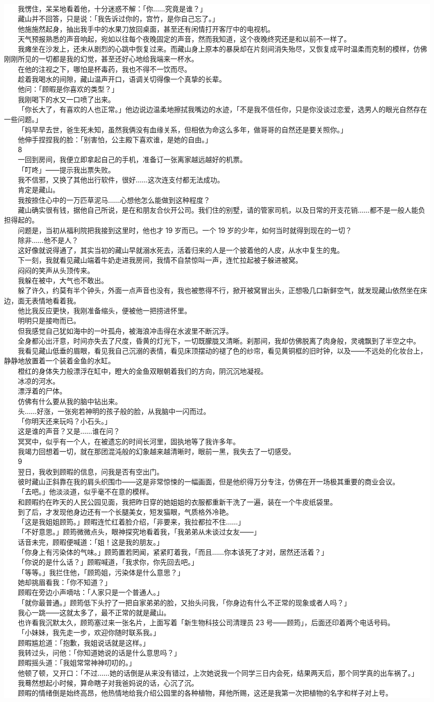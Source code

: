 &emsp;&emsp;我愣住，呆呆地看着他，十分迷惑不解：「你……究竟是谁？」  
&emsp;&emsp;藏山并不回答，只是说：「我告诉过你的，宫竹，是你自己忘了。」  
&emsp;&emsp;他施施然起身，抽出我手中的水果刀放回桌面，甚至还有闲情打开客厅中的电视机。  
&emsp;&emsp;天气预报熟悉的声音响起，宛如以往每个夜晚固定的声音，然而我知道，这个夜晚终究还是和以前不一样了。  
&emsp;&emsp;我瘫坐在沙发上，还未从剧烈的心跳中恢复过来。而藏山身上原本的暴戾却在片刻间消失殆尽，又恢复成平时温柔而克制的模样，仿佛刚刚所见的一切都是我的幻觉，甚至还好心地给我端来一杯水。  
&emsp;&emsp;在他的注视之下，哪怕是杯毒药，我也不得不一饮而尽。  
&emsp;&emsp;趁着我喝水的间隙，藏山温声开口，语调关切得像一个真挚的长辈。  
&emsp;&emsp;他问：「顾暇是你喜欢的类型？」  
&emsp;&emsp;我刚喝下的水又一口喷了出来。  
&emsp;&emsp;「你长大了，有喜欢的人也正常。」他边说边温柔地擦拭我嘴边的水迹，「不是我不信任你，只是你没谈过恋爱，选男人的眼光自然存在一些问题。」  
&emsp;&emsp;「妈早早去世，爸生死未知，虽然我俩没有血缘关系，但相依为命这么多年，做哥哥的自然还是要关照你。」  
&emsp;&emsp;他伸手捏捏我的脸：「别害怕，公主殿下喜欢谁，是她的自由。」  
&emsp;&emsp;8  
&emsp;&emsp;一回到房间，我便立即拿起自己的手机，准备订一张离家越远越好的机票。  
&emsp;&emsp;「叮咚」——提示我出票失败。  
&emsp;&emsp;我不信邪，又换了其他出行软件，很好……这次连支付都无法成功。  
&emsp;&emsp;肯定是藏山。  
&emsp;&emsp;我按捺住心中的一万匹草泥马……心想他怎么能做到这种程度？  
&emsp;&emsp;藏山确实很有钱，据他自己所说，是在和朋友合伙开公司。我们住的别墅，请的管家司机，以及日常的开支花销……都不是一般人能负担得起的。  
&emsp;&emsp;问题是，当初从福利院把我接到这里时，他也才 19 岁而已。一个 19 岁的少年，如何当时就得到现在的一切？  
&emsp;&emsp;除非……他不是人？  
&emsp;&emsp;这好像就说得通了，其实当初的藏山早就溺水死去，活着归来的人是一个披着他的人皮，从水中复生的鬼。  
&emsp;&emsp;下一刻，我就看见藏山端着牛奶走进我房间，我情不自禁惊叫一声，连忙拉起被子躲进被窝。  
&emsp;&emsp;闷闷的笑声从头顶传来。  
&emsp;&emsp;我躲在被中，大气也不敢出。  
&emsp;&emsp;躲了许久，约莫有半个钟头，外面一点声音也没有，我也被憋得不行，掀开被窝冒出头，正想吸几口新鲜空气，就发现藏山依然坐在床边，面无表情地看着我。  
&emsp;&emsp;他比我反应更快，我刚准备缩头，便被他一把捞进怀里。  
&emsp;&emsp;明明只是接吻而已。  
&emsp;&emsp;但我感觉自己犹如海中的一叶孤舟，被海浪冲击得在水波里不断沉浮。  
&emsp;&emsp;全身都沁出汗意，时间亦失去了尺度，昏黄的灯光下，一切既朦胧又清晰。刹那间，我却仿佛脱离了肉身般，灵魂飘到了半空之中。  
&emsp;&emsp;我看见藏山低垂的眉眼，看见我自己沉溺的表情，看见床顶摆动的褪了色的纱帘，看见黄铜框的旧时钟，以及——不远处的化妆台上，静静地放置着一个装着金鱼的水缸。  
&emsp;&emsp;橙红的身体失力般漂浮在缸中，瞪大的金鱼双眼朝着我们的方向，阴沉沉地凝视。  
&emsp;&emsp;冰凉的河水。  
&emsp;&emsp;漂浮着的尸体。  
&emsp;&emsp;仿佛有什么要从我的脑中钻出来。  
&emsp;&emsp;头……好涨，一张宛若神明的孩子般的脸，从我脑中一闪而过。  
&emsp;&emsp;「你明天还来玩吗？小石头。」  
&emsp;&emsp;这是谁的声音？又是……谁在问？  
&emsp;&emsp;冥冥中，似乎有一个人，在被遗忘的时间长河里，固执地等了我许多年。  
&emsp;&emsp;我竭力回想着一切，就在那团混沌般的幻象越来越清晰时，眼前一黑，我失去了一切感受。  
&emsp;&emsp;9  
&emsp;&emsp;翌日，我收到顾暇的信息，问我是否有空出门。  
&emsp;&emsp;彼时藏山正斜靠在我的肩头织围巾——这是非常惊悚的一幅画面，但是他织得万分专注，仿佛在开一场极其重要的商业会议。  
&emsp;&emsp;「去吧。」他淡淡道，似乎毫不在意的模样。  
&emsp;&emsp;和顾暇约在昨天的人民公园见面，我把昨日穿的她姐姐的衣服都重新干洗了一遍，装在一个牛皮纸袋里。  
&emsp;&emsp;到了后，才发现他身边还有一个长腿美女，短发猫眼，气质格外冷艳。  
&emsp;&emsp;「这是我姐姐顾筠。」顾暇连忙红着脸介绍，「非要来，我拉都拉不住……」  
&emsp;&emsp;「不好意思。」顾筠微微点头，眼神探究地看着我，「我弟弟从未谈过女友——」  
&emsp;&emsp;话音未完，顾暇便喊道：「姐！这是我的朋友。」  
&emsp;&emsp;「你身上有污染体的气味。」顾筠置若罔闻，紧紧盯着我，「而且……你本该死了才对，居然还活着？」  
&emsp;&emsp;「你说的是什么话？」顾暇喊道，「我求你，你先回去吧。」  
&emsp;&emsp;「等等。」我拦住他，「顾筠姐，污染体是什么意思？」  
&emsp;&emsp;她却挑眉看我：「你不知道？」  
&emsp;&emsp;顾暇在旁边小声嘀咕：「人家只是一个普通人。」  
&emsp;&emsp;「就你最普通。」顾筠低下头拧了一把自家弟弟的脸，又抬头问我，「你身边有什么不正常的现象或者人吗？」  
&emsp;&emsp;我心一跳——这就太多了，最不正常的就是藏山。  
&emsp;&emsp;也许看我沉默太久，顾筠塞过来一张名片，上面写着「新生物科技公司清理员 23 号——顾筠」，后面还印着两个电话号码。  
&emsp;&emsp;「小妹妹，我先走一步，欢迎你随时联系我。」  
&emsp;&emsp;顾暇尴尬道：「抱歉，我姐说话就是这样。」  
&emsp;&emsp;我转过头，问他：「你知道她说的话是什么意思吗？」  
&emsp;&emsp;顾暇摇头道：「我姐常常神神叨叨的。」  
&emsp;&emsp;他顿了顿，又开口：「不过……她的话倒是从来没有错过，上次她说我一个同学三日内会死，结果两天后，那个同学真的出车祸了。」  
&emsp;&emsp;我蓦然想起小时候，算命瞎子对我爸妈说的话，心沉了沉。  
&emsp;&emsp;顾暇的情绪倒是始终高昂，他热情地给我介绍公园里的各种植物，拜他所赐，这还是我第一次把植物的名字和样子对上号。  